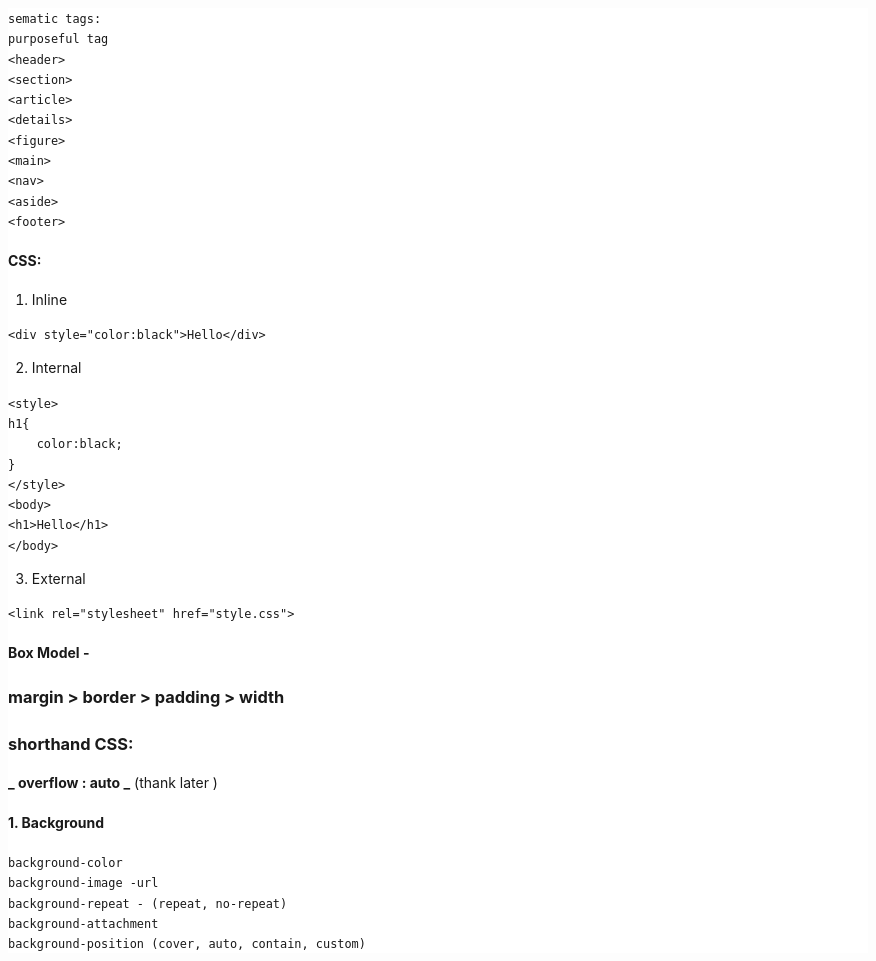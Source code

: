 ```
sematic tags:
purposeful tag
<header>
<section>
<article>
<details>
<figure>
<main>
<nav>
<aside>
<footer>

```

#### CSS:

1. Inline

```
<div style="color:black">Hello</div>
```

2. Internal

```
<style>
h1{
    color:black;
}
</style>
<body>
<h1>Hello</h1>
</body>
```

3. External

```
<link rel="stylesheet" href="style.css">
```

#### Box Model -

### margin > border > padding > width

### shorthand CSS:

**_ overflow : auto _** (thank later )

#### 1. Background

    background-color
    background-image -url
    background-repeat - (repeat, no-repeat)
    background-attachment
    background-position (cover, auto, contain, custom)
